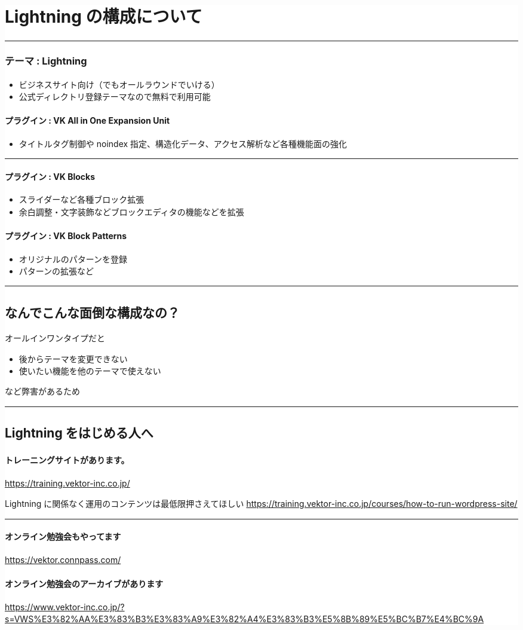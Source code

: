 
# Lightning の構成について
---

### <i class="fa-solid fa-brush"></i> テーマ : Lightning 
* ビジネスサイト向け（でもオールラウンドでいける）
* 公式ディレクトリ登録テーマなので無料で利用可能

#### <i class="fa-solid fa-plug"></i> プラグイン : VK All in One Expansion Unit

* タイトルタグ制御や noindex 指定、構造化データ、アクセス解析など各種機能面の強化

---

#### <i class="fa-solid fa-plug"></i> プラグイン : VK Blocks 

* スライダーなど各種ブロック拡張
* 余白調整・文字装飾などブロックエディタの機能などを拡張
#### <i class="fa-solid fa-plug"></i> プラグイン : VK Block Patterns

* オリジナルのパターンを登録
* パターンの拡張など

---

## なんでこんな面倒な構成なの？

オールインワンタイプだと

* 後からテーマを変更できない
* 使いたい機能を他のテーマで使えない

など弊害があるため

---

## Lightning をはじめる人へ

#### トレーニングサイトがあります。
https://training.vektor-inc.co.jp/

Lightning に関係なく運用のコンテンツは最低限押さえてほしい
https://training.vektor-inc.co.jp/courses/how-to-run-wordpress-site/

---

#### オンライン勉強会もやってます
https://vektor.connpass.com/

#### オンライン勉強会のアーカイブがあります
https://www.vektor-inc.co.jp/?s=VWS%E3%82%AA%E3%83%B3%E3%83%A9%E3%82%A4%E3%83%B3%E5%8B%89%E5%BC%B7%E4%BC%9A
